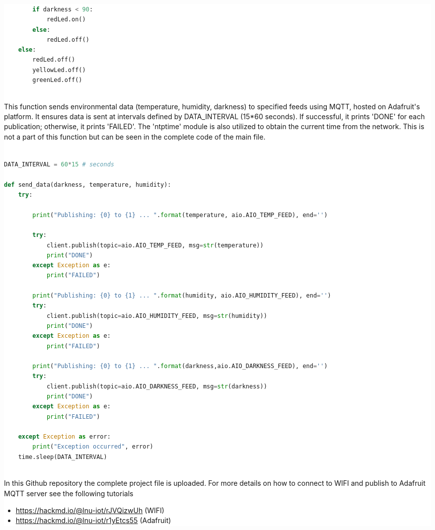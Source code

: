 ```python    
        if darkness < 90:
            redLed.on()
        else:
            redLed.off()
    else:
        redLed.off()
        yellowLed.off()
        greenLed.off()
        
```
This function sends environmental data (temperature, humidity, darkness) to specified feeds using MQTT, hosted on Adafruit's platform. It ensures data is sent at intervals defined by DATA_INTERVAL (15*60 seconds). If successful, it prints 'DONE' for each publication; otherwise, it prints 'FAILED'. The 'ntptime' module is also utilized to obtain the current time from the network. This is not a part of this function but can be seen in the complete code of the main file.

```python

DATA_INTERVAL = 60*15 # seconds

def send_data(darkness, temperature, humidity):
    try:
        
        print("Publishing: {0} to {1} ... ".format(temperature, aio.AIO_TEMP_FEED), end='')

        try:
            client.publish(topic=aio.AIO_TEMP_FEED, msg=str(temperature))
            print("DONE")
        except Exception as e:
            print("FAILED")

        print("Publishing: {0} to {1} ... ".format(humidity, aio.AIO_HUMIDITY_FEED), end='')
        try:
            client.publish(topic=aio.AIO_HUMIDITY_FEED, msg=str(humidity))
            print("DONE")
        except Exception as e:
            print("FAILED")

        print("Publishing: {0} to {1} ... ".format(darkness,aio.AIO_DARKNESS_FEED), end='')
        try:
            client.publish(topic=aio.AIO_DARKNESS_FEED, msg=str(darkness))
            print("DONE")
        except Exception as e:
            print("FAILED")

    except Exception as error:
        print("Exception occurred", error)
    time.sleep(DATA_INTERVAL)
    
```
In this Github repository the complete project file is uploaded. For more details on how to connect to WIFI and publish to Adafruit MQTT server see the following tutorials 
* https://hackmd.io/@lnu-iot/rJVQizwUh (WIFI)
* https://hackmd.io/@lnu-iot/r1yEtcs55 (Adafruit)

